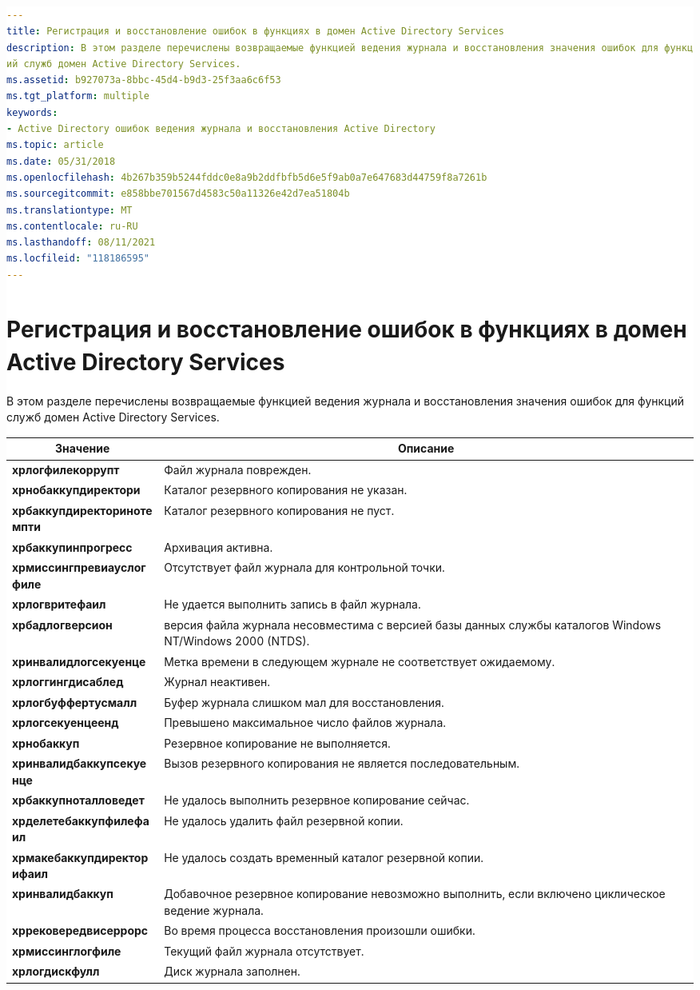 ```yaml
---
title: Регистрация и восстановление ошибок в функциях в домен Active Directory Services
description: В этом разделе перечислены возвращаемые функцией ведения журнала и восстановления значения ошибок для функций служб домен Active Directory Services.
ms.assetid: b927073a-8bbc-45d4-b9d3-25f3aa6c6f53
ms.tgt_platform: multiple
keywords:
- Active Directory ошибок ведения журнала и восстановления Active Directory
ms.topic: article
ms.date: 05/31/2018
ms.openlocfilehash: 4b267b359b5244fddc0e8a9b2ddfbfb5d6e5f9ab0a7e647683d44759f8a7261b
ms.sourcegitcommit: e858bbe701567d4583c50a11326e42d7ea51804b
ms.translationtype: MT
ms.contentlocale: ru-RU
ms.lasthandoff: 08/11/2021
ms.locfileid: "118186595"
---
```

# <a name="logging-and-recovery-errors-in-functions-in-active-directory-domain-services"></a>Регистрация и восстановление ошибок в функциях в домен Active Directory Services

В этом разделе перечислены возвращаемые функцией ведения журнала и восстановления значения ошибок для функций служб домен Active Directory Services.



| Значение                                | Описание                                                                                                                      |
|--------------------------------------|----------------------------------------------------------------------------------------------------------------------------------|
| **хрлогфилекоррупт**                 | Файл журнала поврежден.                                                                                                         |
| **хрнобаккупдиректори**              | Каталог резервного копирования не указан.                                                                                                   |
| **хрбаккупдиректоринотемпти**        | Каталог резервного копирования не пуст.                                                                                               |
| **хрбаккупинпрогресс**               | Архивация активна.                                                                                                                |
| **хрмиссингпревиауслогфиле**         | Отсутствует файл журнала для контрольной точки.                                                                                        |
| **хрлогвритефаил**                   | Не удается выполнить запись в файл журнала.                                                                                                 |
| **хрбадлогверсион**                  | версия файла журнала несовместима с версией базы данных службы каталогов Windows NT/Windows 2000 (NTDS). |
| **хринвалидлогсекуенце**             | Метка времени в следующем журнале не соответствует ожидаемому.                                                                 |
| **хрлоггингдисаблед**                | Журнал неактивен.                                                                                                           |
| **хрлогбуффертусмалл**              | Буфер журнала слишком мал для восстановления.                                                                                     |
| **хрлогсекуенцеенд**                 | Превышено максимальное число файлов журнала.                                                                               |
| **хрнобаккуп**                       | Резервное копирование не выполняется.                                                                                                  |
| **хринвалидбаккупсекуенце**          | Вызов резервного копирования не является последовательным.                                                                                              |
| **хрбаккупноталловедет**            | Не удалось выполнить резервное копирование сейчас.                                                                                                  |
| **хрделетебаккупфилефаил**           | Не удалось удалить файл резервной копии.                                                                                                |
| **хрмакебаккупдиректорифаил**        | Не удалось создать временный каталог резервной копии.                                                                                     |
| **хринвалидбаккуп**                  | Добавочное резервное копирование невозможно выполнить, если включено циклическое ведение журнала.                                                      |
| **хррековередвисеррорс**            | Во время процесса восстановления произошли ошибки.                                                                               |
| **хрмиссинглогфиле**                 | Текущий файл журнала отсутствует.                                                                                                 |
| **хрлогдискфулл**                    | Диск журнала заполнен.                                                                                                            |